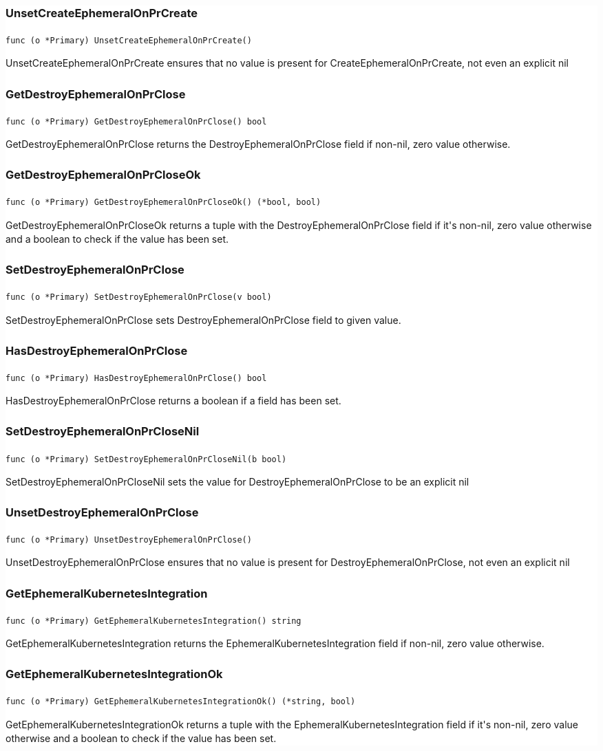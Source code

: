 ### UnsetCreateEphemeralOnPrCreate
`func (o *Primary) UnsetCreateEphemeralOnPrCreate()`

UnsetCreateEphemeralOnPrCreate ensures that no value is present for CreateEphemeralOnPrCreate, not even an explicit nil
### GetDestroyEphemeralOnPrClose

`func (o *Primary) GetDestroyEphemeralOnPrClose() bool`

GetDestroyEphemeralOnPrClose returns the DestroyEphemeralOnPrClose field if non-nil, zero value otherwise.

### GetDestroyEphemeralOnPrCloseOk

`func (o *Primary) GetDestroyEphemeralOnPrCloseOk() (*bool, bool)`

GetDestroyEphemeralOnPrCloseOk returns a tuple with the DestroyEphemeralOnPrClose field if it's non-nil, zero value otherwise
and a boolean to check if the value has been set.

### SetDestroyEphemeralOnPrClose

`func (o *Primary) SetDestroyEphemeralOnPrClose(v bool)`

SetDestroyEphemeralOnPrClose sets DestroyEphemeralOnPrClose field to given value.

### HasDestroyEphemeralOnPrClose

`func (o *Primary) HasDestroyEphemeralOnPrClose() bool`

HasDestroyEphemeralOnPrClose returns a boolean if a field has been set.

### SetDestroyEphemeralOnPrCloseNil

`func (o *Primary) SetDestroyEphemeralOnPrCloseNil(b bool)`

 SetDestroyEphemeralOnPrCloseNil sets the value for DestroyEphemeralOnPrClose to be an explicit nil

### UnsetDestroyEphemeralOnPrClose
`func (o *Primary) UnsetDestroyEphemeralOnPrClose()`

UnsetDestroyEphemeralOnPrClose ensures that no value is present for DestroyEphemeralOnPrClose, not even an explicit nil
### GetEphemeralKubernetesIntegration

`func (o *Primary) GetEphemeralKubernetesIntegration() string`

GetEphemeralKubernetesIntegration returns the EphemeralKubernetesIntegration field if non-nil, zero value otherwise.

### GetEphemeralKubernetesIntegrationOk

`func (o *Primary) GetEphemeralKubernetesIntegrationOk() (*string, bool)`

GetEphemeralKubernetesIntegrationOk returns a tuple with the EphemeralKubernetesIntegration field if it's non-nil, zero value otherwise
and a boolean to check if the value has been set.
